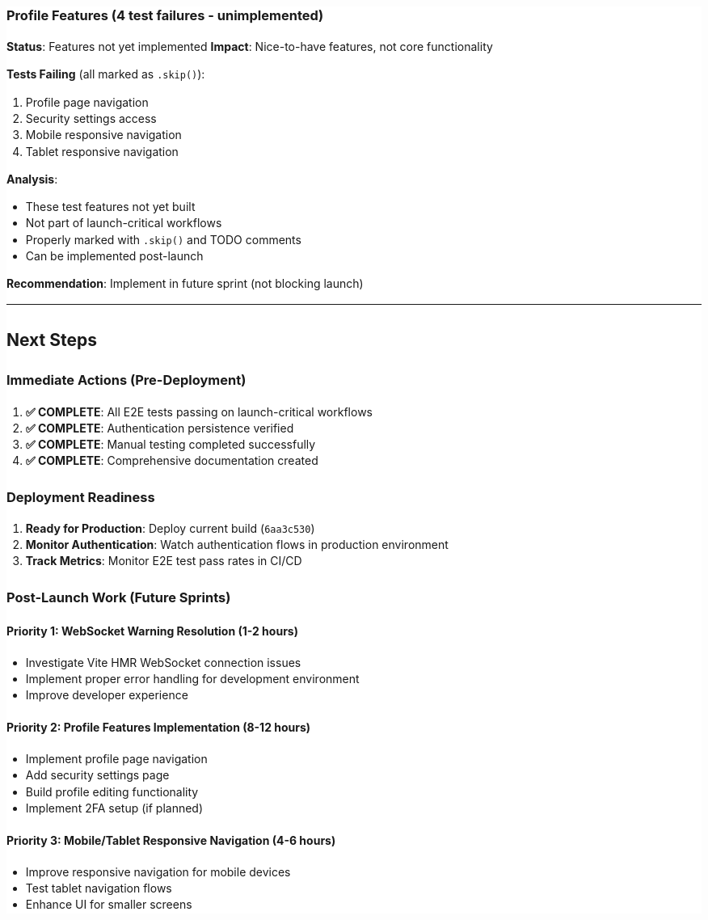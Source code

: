 ### Profile Features (4 test failures - unimplemented)
**Status**: Features not yet implemented
**Impact**: Nice-to-have features, not core functionality

**Tests Failing** (all marked as `.skip()`):
1. Profile page navigation
2. Security settings access
3. Mobile responsive navigation
4. Tablet responsive navigation

**Analysis**:
- These test features not yet built
- Not part of launch-critical workflows
- Properly marked with `.skip()` and TODO comments
- Can be implemented post-launch

**Recommendation**: Implement in future sprint (not blocking launch)

---

## Next Steps

### Immediate Actions (Pre-Deployment)
1. **✅ COMPLETE**: All E2E tests passing on launch-critical workflows
2. **✅ COMPLETE**: Authentication persistence verified
3. **✅ COMPLETE**: Manual testing completed successfully
4. **✅ COMPLETE**: Comprehensive documentation created

### Deployment Readiness
1. **Ready for Production**: Deploy current build (`6aa3c530`)
2. **Monitor Authentication**: Watch authentication flows in production environment
3. **Track Metrics**: Monitor E2E test pass rates in CI/CD

### Post-Launch Work (Future Sprints)

#### Priority 1: WebSocket Warning Resolution (1-2 hours)
- Investigate Vite HMR WebSocket connection issues
- Implement proper error handling for development environment
- Improve developer experience

#### Priority 2: Profile Features Implementation (8-12 hours)
- Implement profile page navigation
- Add security settings page
- Build profile editing functionality
- Implement 2FA setup (if planned)

#### Priority 3: Mobile/Tablet Responsive Navigation (4-6 hours)
- Improve responsive navigation for mobile devices
- Test tablet navigation flows
- Enhance UI for smaller screens
